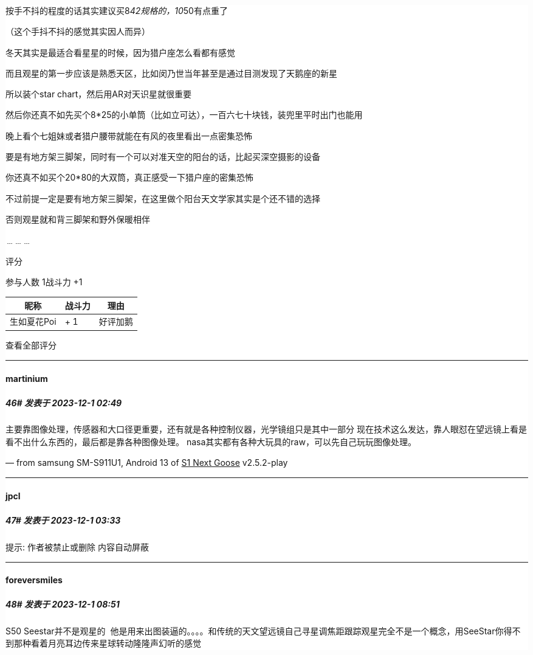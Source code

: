 按手不抖的程度的话其实建议买8*42规格的，10*50有点重了

（这个手抖不抖的感觉其实因人而异）

冬天其实是最适合看星星的时候，因为猎户座怎么看都有感觉

而且观星的第一步应该是熟悉天区，比如闵乃世当年甚至是通过目测发现了天鹅座的新星

所以装个star chart，然后用AR对天识星就很重要

然后你还真不如先买个8*25的小单筒（比如立可达），一百六七十块钱，装兜里平时出门也能用

晚上看个七姐妹或者猎户腰带就能在有风的夜里看出一点密集恐怖

要是有地方架三脚架，同时有一个可以对准天空的阳台的话，比起买深空摄影的设备

你还真不如买个20*80的大双筒，真正感受一下猎户座的密集恐怖

不过前提一定是要有地方架三脚架，在这里做个阳台天文学家其实是个还不错的选择

否则观星就和背三脚架和野外保暖相伴

﹍﹍﹍

评分

 参与人数 1战斗力 +1

|昵称|战斗力|理由|
|----|---|---|
| 生如夏花Poi| + 1|好评加鹅|

查看全部评分

*****

####  martinium  
##### 46#       发表于 2023-12-1 02:49

主要靠图像处理，传感器和大口径更重要，还有就是各种控制仪器，光学镜组只是其中一部分
现在技术这么发达，靠人眼怼在望远镜上看是看不出什么东西的，最后都是靠各种图像处理。
nasa其实都有各种大玩具的raw，可以先自己玩玩图像处理。

— from samsung SM-S911U1, Android 13 of [S1 Next Goose](https://pan.baidu.com/s/1mi43uRm) v2.5.2-play

*****

####  jpcl  
##### 47#       发表于 2023-12-1 03:33

提示: 作者被禁止或删除 内容自动屏蔽

*****

####  foreversmiles  
##### 48#       发表于 2023-12-1 08:51

S50 Seestar并不是观星的  他是用来出图装逼的。。。。和传统的天文望远镜自己寻星调焦距跟踪观星完全不是一个概念，用SeeStar你得不到那种看着月亮耳边传来星球转动隆隆声幻听的感觉

